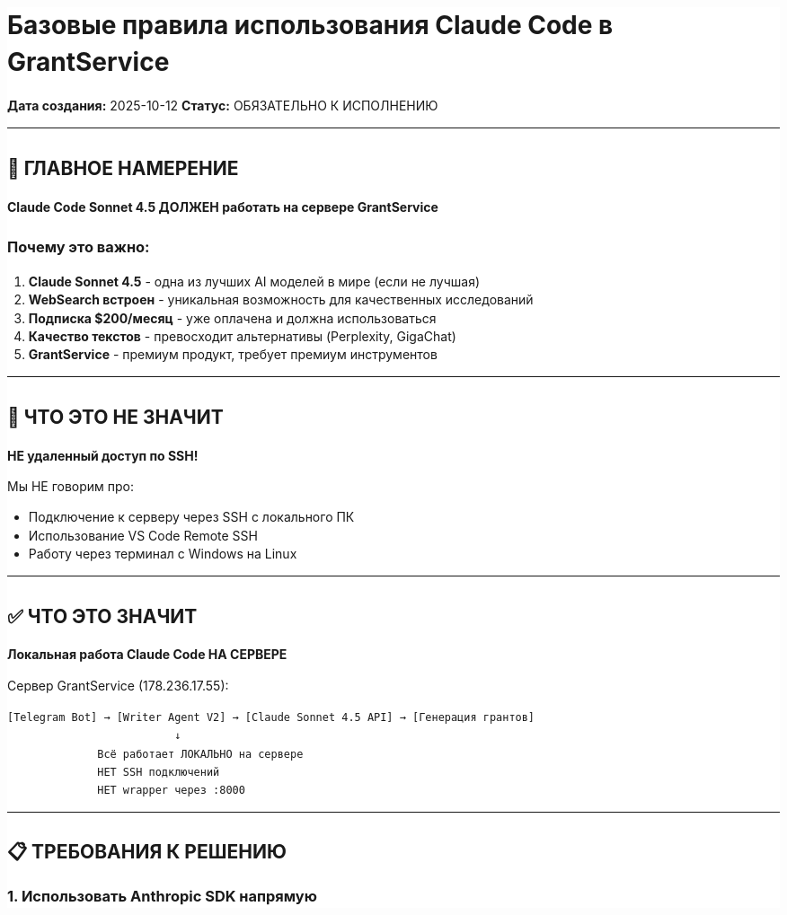 # Базовые правила использования Claude Code в GrantService

**Дата создания:** 2025-10-12
**Статус:** ОБЯЗАТЕЛЬНО К ИСПОЛНЕНИЮ

---

## 🎯 ГЛАВНОЕ НАМЕРЕНИЕ

**Claude Code Sonnet 4.5 ДОЛЖЕН работать на сервере GrantService**

### Почему это важно:

1. **Claude Sonnet 4.5** - одна из лучших AI моделей в мире (если не лучшая)
2. **WebSearch встроен** - уникальная возможность для качественных исследований
3. **Подписка $200/месяц** - уже оплачена и должна использоваться
4. **Качество текстов** - превосходит альтернативы (Perplexity, GigaChat)
5. **GrantService** - премиум продукт, требует премиум инструментов

---

## 🚫 ЧТО ЭТО НЕ ЗНАЧИТ

**НЕ удаленный доступ по SSH!**

Мы НЕ говорим про:
- Подключение к серверу через SSH с локального ПК
- Использование VS Code Remote SSH
- Работу через терминал с Windows на Linux

---

## ✅ ЧТО ЭТО ЗНАЧИТ

**Локальная работа Claude Code НА СЕРВЕРЕ**

Сервер GrantService (178.236.17.55):
```
[Telegram Bot] → [Writer Agent V2] → [Claude Sonnet 4.5 API] → [Генерация грантов]
                          ↓
              Всё работает ЛОКАЛЬНО на сервере
              НЕТ SSH подключений
              НЕТ wrapper через :8000
```

---

## 📋 ТРЕБОВАНИЯ К РЕШЕНИЮ

### 1. Использовать Anthropic SDK напрямую
